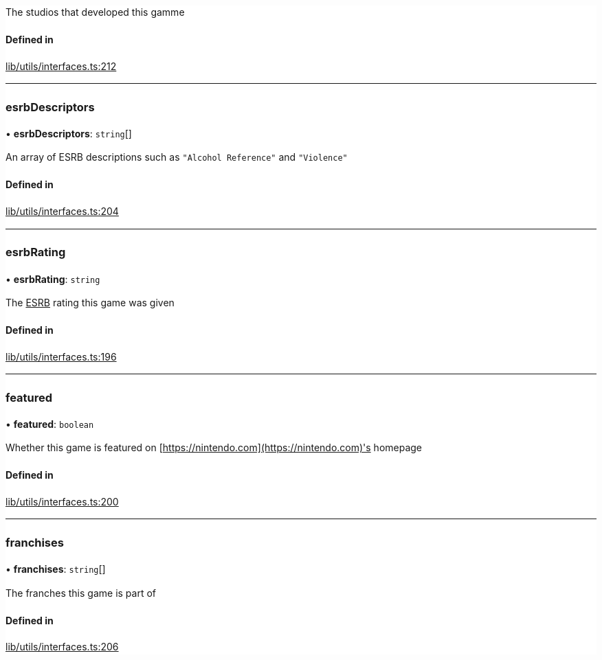 The studios that developed this gamme

#### Defined in

[lib/utils/interfaces.ts:212](https://github.com/lmmfranco/nintendo-switch-eshop/blob/ea8f3cb/src/lib/utils/interfaces.ts#L212)

___

### esrbDescriptors

• **esrbDescriptors**: `string`[]

An array of ESRB descriptions such as `"Alcohol Reference"` and `"Violence"`

#### Defined in

[lib/utils/interfaces.ts:204](https://github.com/lmmfranco/nintendo-switch-eshop/blob/ea8f3cb/src/lib/utils/interfaces.ts#L204)

___

### esrbRating

• **esrbRating**: `string`

The [ESRB](https://www.esrb.org) rating this game was given

#### Defined in

[lib/utils/interfaces.ts:196](https://github.com/lmmfranco/nintendo-switch-eshop/blob/ea8f3cb/src/lib/utils/interfaces.ts#L196)

___

### featured

• **featured**: `boolean`

Whether this game is featured on [https://nintendo.com](https://nintendo.com)'s homepage

#### Defined in

[lib/utils/interfaces.ts:200](https://github.com/lmmfranco/nintendo-switch-eshop/blob/ea8f3cb/src/lib/utils/interfaces.ts#L200)

___

### franchises

• **franchises**: `string`[]

The franches this game is part of

#### Defined in

[lib/utils/interfaces.ts:206](https://github.com/lmmfranco/nintendo-switch-eshop/blob/ea8f3cb/src/lib/utils/interfaces.ts#L206)
